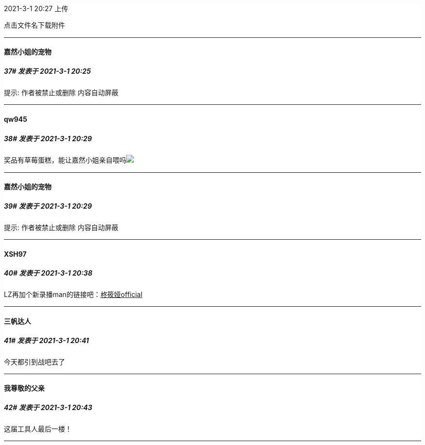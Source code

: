 
2021-3-1 20:27 上传

点击文件名下载附件


-----

####  嘉然小姐的宠物  
##### 37#       发表于 2021-3-1 20:25

提示: 作者被禁止或删除 内容自动屏蔽


-----

####  qw945  
##### 38#       发表于 2021-3-1 20:29


奖品有草莓蛋糕，能让嘉然小姐亲自喂吗<img src="https://static.saraba1st.com/image/smiley/face2017/076.png" referrerpolicy="no-referrer">


-----

####  嘉然小姐的宠物  
##### 39#       发表于 2021-3-1 20:29

提示: 作者被禁止或删除 内容自动屏蔽


-----

####  XSH97  
##### 40#       发表于 2021-3-1 20:38


LZ再加个新录播man的链接吧：[柊筱娅official](https://space.bilibili.com/894863/)


-----

####  三帆达人  
##### 41#       发表于 2021-3-1 20:41


今天都引到战吧去了


-----

####  我尊敬的父亲  
##### 42#       发表于 2021-3-1 20:43


这届工具人最后一楼！


-----
